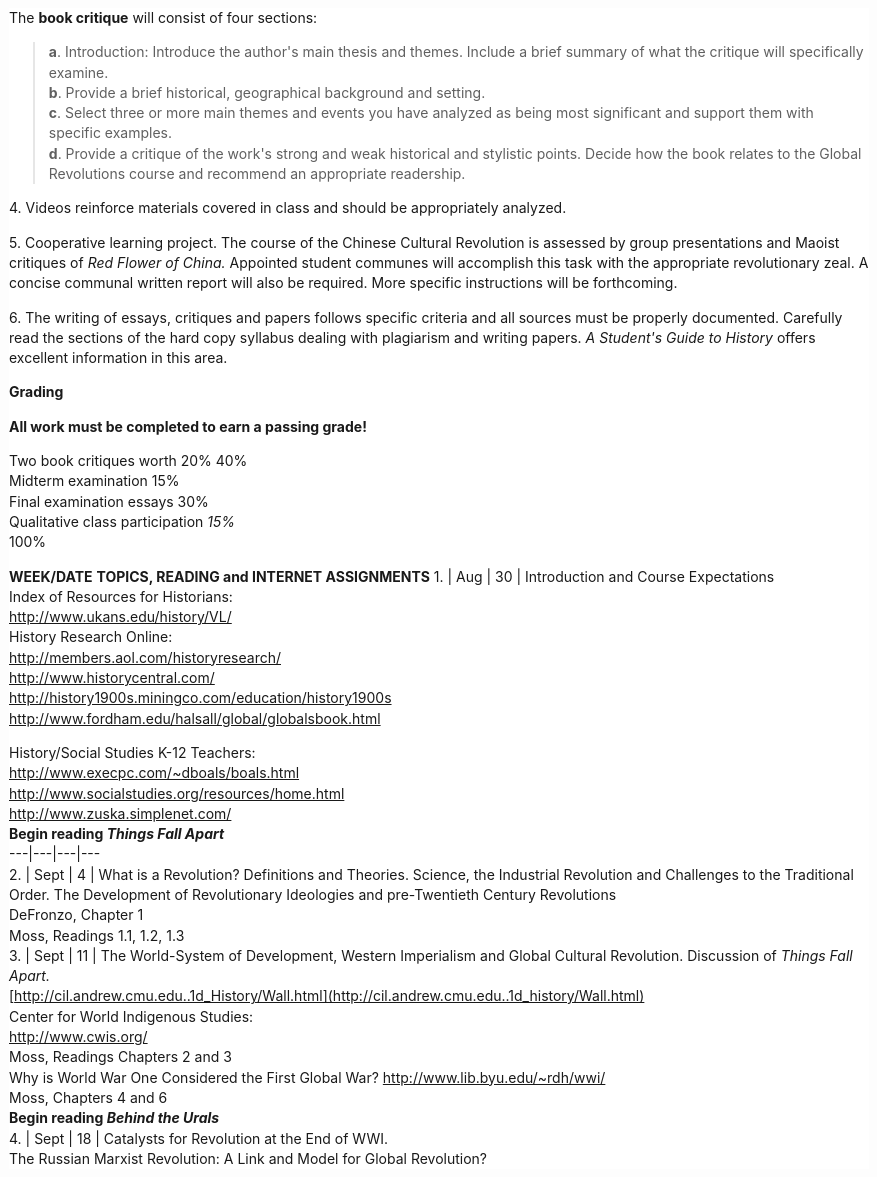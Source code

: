 The **book critique** will consist of four sections:

> **a**. Introduction: Introduce the author's main thesis and themes. Include
a brief summary of what the critique will specifically examine.  
> **b**. Provide a brief historical, geographical background and setting.  
> **c**. Select three or more main themes and events you have analyzed as
being most significant and support them with specific examples.  
> **d**. Provide a critique of the work's strong and weak historical and
stylistic points. Decide how the book relates to the Global Revolutions course
and recommend an appropriate readership.

4\. Videos reinforce materials covered in class and should be appropriately
analyzed.

5\. Cooperative learning project. The course of the Chinese Cultural
Revolution is assessed by group presentations and Maoist critiques of _Red
Flower of China._ Appointed student communes will accomplish this task with
the appropriate revolutionary zeal. A concise communal written report will
also be required. More specific instructions will be forthcoming.

6\. The writing of essays, critiques and papers follows specific criteria and
all sources must be properly documented. Carefully read the sections of the
hard copy syllabus dealing with plagiarism and writing papers. _A Student's
Guide to History_ offers excellent information in this area.

**Grading**

**All work must be completed to earn a passing grade!**

Two book critiques worth 20%                    40%  
Midterm examination                                   15%  
Final examination essays                              30%  
Qualitative class participation                      _15%_  
                                                                 100% 

**WEEK/DATE** **TOPICS, READING and INTERNET ASSIGNMENTS** 1. | Aug | 30 |
Introduction and Course Expectations  
Index of Resources for Historians:  
<http://www.ukans.edu/history/VL/>  
History Research Online:  
<http://members.aol.com/historyresearch/>  
<http://www.historycentral.com/>  
<http://history1900s.miningco.com/education/history1900s>  
<http://www.fordham.edu/halsall/global/globalsbook.html>

History/Social Studies K-12 Teachers:  
<http://www.execpc.com/~dboals/boals.html>  
<http://www.socialstudies.org/resources/home.html>  
<http://www.zuska.simplenet.com/>  
**Begin reading _Things Fall Apart_**  
---|---|---|---  
2. | Sept | 4 | What is a Revolution? Definitions and Theories. Science, the Industrial Revolution and Challenges to the Traditional Order. The Development of Revolutionary Ideologies and pre-Twentieth Century Revolutions    
DeFronzo, Chapter 1  
Moss, Readings 1.1, 1.2, 1.3  
3. | Sept | 11 | The World-System of Development, Western Imperialism and Global Cultural Revolution. Discussion of _Things Fall Apart._   
[http://cil.andrew.cmu.edu..1d_History/Wall.html](http://cil.andrew.cmu.edu..1d_history/Wall.html)  
Center for World Indigenous Studies:  
<http://www.cwis.org/>  
Moss, Readings Chapters 2 and 3  
Why is World War One Considered the First Global War?
<http://www.lib.byu.edu/~rdh/wwi/>  
Moss, Chapters 4 and 6  
**Begin reading _Behind the Urals_**  
4. | Sept | 18 | Catalysts for Revolution at the End of WWI.    
The Russian Marxist Revolution: A Link and Model for Global Revolution?  